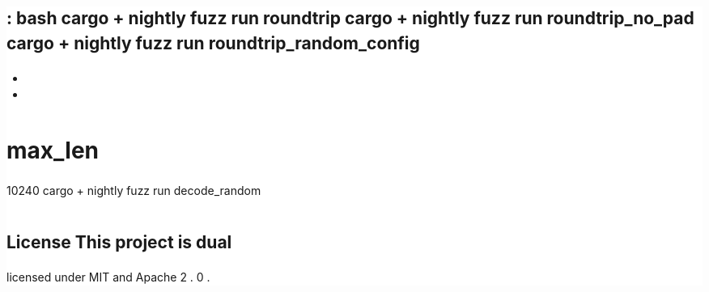 :
bash
cargo
+
nightly
fuzz
run
roundtrip
cargo
+
nightly
fuzz
run
roundtrip_no_pad
cargo
+
nightly
fuzz
run
roundtrip_random_config
-
-
-
max_len
=
10240
cargo
+
nightly
fuzz
run
decode_random
#
#
License
This
project
is
dual
-
licensed
under
MIT
and
Apache
2
.
0
.
